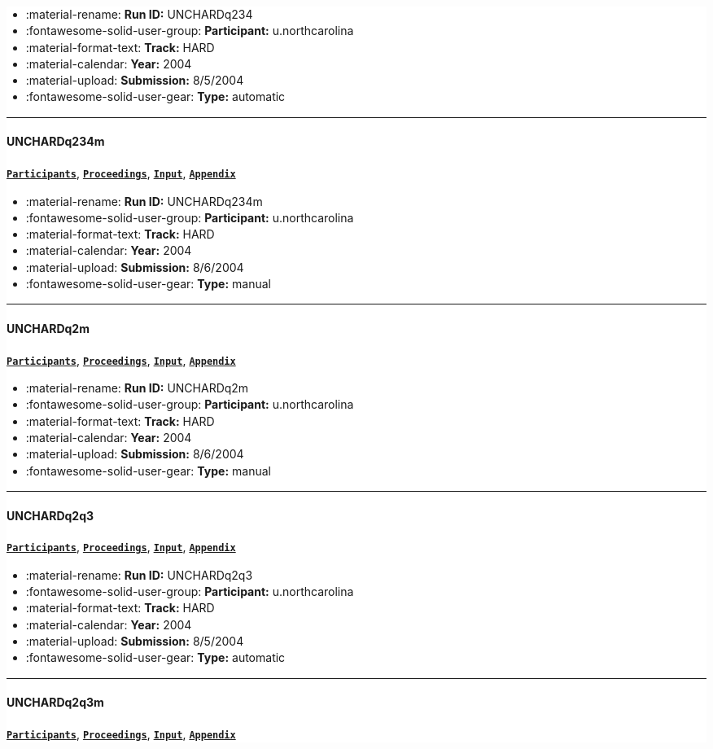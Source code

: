 - :material-rename: **Run ID:** UNCHARDq234 
- :fontawesome-solid-user-group: **Participant:** u.northcarolina 
- :material-format-text: **Track:** HARD 
- :material-calendar: **Year:** 2004 
- :material-upload: **Submission:** 8/5/2004 
- :fontawesome-solid-user-gear: **Type:** automatic 

---
#### UNCHARDq234m 
[**`Participants`**](./participants.md#unorthcarolina), [**`Proceedings`**](./proceedings.md#university-of-north-carolina-s-hard-track-experiments-at-trec-2004), [**`Input`**](https://trec.nist.gov/results/trec13/HARD/input.UNCHARDq234m.gz), [**`Appendix`**](https://trec.nist.gov/pubs/trec13/appendices/HARD/UNCHARDq234m.pdf) 

- :material-rename: **Run ID:** UNCHARDq234m 
- :fontawesome-solid-user-group: **Participant:** u.northcarolina 
- :material-format-text: **Track:** HARD 
- :material-calendar: **Year:** 2004 
- :material-upload: **Submission:** 8/6/2004 
- :fontawesome-solid-user-gear: **Type:** manual 

---
#### UNCHARDq2m 
[**`Participants`**](./participants.md#unorthcarolina), [**`Proceedings`**](./proceedings.md#university-of-north-carolina-s-hard-track-experiments-at-trec-2004), [**`Input`**](https://trec.nist.gov/results/trec13/HARD/input.UNCHARDq2m.gz), [**`Appendix`**](https://trec.nist.gov/pubs/trec13/appendices/HARD/UNCHARDq2m.pdf) 

- :material-rename: **Run ID:** UNCHARDq2m 
- :fontawesome-solid-user-group: **Participant:** u.northcarolina 
- :material-format-text: **Track:** HARD 
- :material-calendar: **Year:** 2004 
- :material-upload: **Submission:** 8/6/2004 
- :fontawesome-solid-user-gear: **Type:** manual 

---
#### UNCHARDq2q3 
[**`Participants`**](./participants.md#unorthcarolina), [**`Proceedings`**](./proceedings.md#university-of-north-carolina-s-hard-track-experiments-at-trec-2004), [**`Input`**](https://trec.nist.gov/results/trec13/HARD/input.UNCHARDq2q3.gz), [**`Appendix`**](https://trec.nist.gov/pubs/trec13/appendices/HARD/UNCHARDq2q3.pdf) 

- :material-rename: **Run ID:** UNCHARDq2q3 
- :fontawesome-solid-user-group: **Participant:** u.northcarolina 
- :material-format-text: **Track:** HARD 
- :material-calendar: **Year:** 2004 
- :material-upload: **Submission:** 8/5/2004 
- :fontawesome-solid-user-gear: **Type:** automatic 

---
#### UNCHARDq2q3m 
[**`Participants`**](./participants.md#unorthcarolina), [**`Proceedings`**](./proceedings.md#university-of-north-carolina-s-hard-track-experiments-at-trec-2004), [**`Input`**](https://trec.nist.gov/results/trec13/HARD/input.UNCHARDq2q3m.gz), [**`Appendix`**](https://trec.nist.gov/pubs/trec13/appendices/HARD/UNCHARDq2q3m.pdf) 
